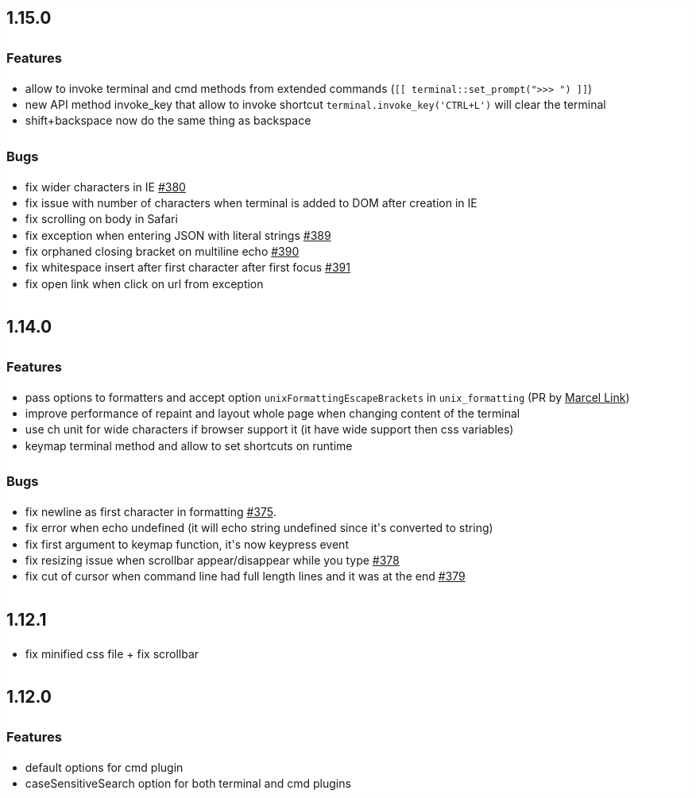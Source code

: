 
## 1.15.0

### Features
* allow to invoke terminal and cmd methods from extended commands (`[[ terminal::set_prompt(">>> ") ]]`)
* new API method invoke_key that allow to invoke shortcut `terminal.invoke_key('CTRL+L')` will clear the terminal
* shift+backspace now do the same thing as backspace

### Bugs
* fix wider characters in IE [#380](https://github.com/jcubic/jquery.terminal/issues/380)
* fix issue with number of characters when terminal is added to DOM after creation in IE
* fix scrolling on body in Safari
* fix exception when entering JSON with literal strings [#389](https://github.com/jcubic/jquery.terminal/issues/389)
* fix orphaned closing bracket on multiline echo [#390](https://github.com/jcubic/jquery.terminal/issues/390)
* fix whitespace insert after first character after first focus [#391](https://github.com/jcubic/jquery.terminal/issues/391)
* fix open link when click on url from exception

## 1.14.0

### Features
* pass options to formatters and accept option `unixFormattingEscapeBrackets` in `unix_formatting`
  (PR by [Marcel Link](https://github.com/ml1nk))
* improve performance of repaint and layout whole page when changing content of the terminal
* use ch unit for wide characters if browser support it (it have wide support then css variables)
* keymap terminal method and allow to set shortcuts on runtime

### Bugs
* fix newline as first character in formatting [#375](https://github.com/jcubic/jquery.terminal/pull/375).
* fix error when echo undefined (it will echo string undefined since it's converted to string)
* fix first argument to keymap function, it's now keypress event
* fix resizing issue when scrollbar appear/disappear while you type
  [#378](https://github.com/jcubic/jquery.terminal/issues/378)
* fix cut of cursor when command line had full length lines and it was at the end
  [#379](https://github.com/jcubic/jquery.terminal/issues/379)

## 1.12.1
* fix minified css file + fix scrollbar

## 1.12.0

### Features
* default options for cmd plugin
* caseSensitiveSearch option for both terminal and cmd plugins
